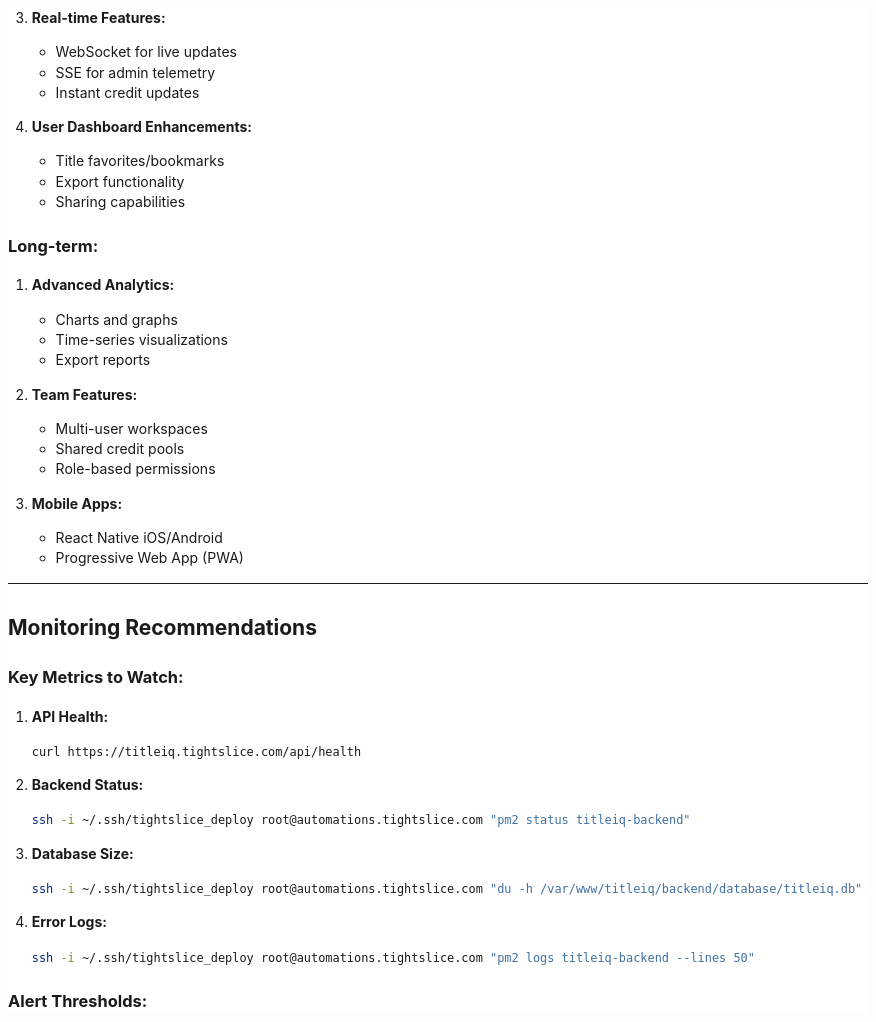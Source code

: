 3. **Real-time Features:**
   - WebSocket for live updates
   - SSE for admin telemetry
   - Instant credit updates

4. **User Dashboard Enhancements:**
   - Title favorites/bookmarks
   - Export functionality
   - Sharing capabilities

### Long-term:

1. **Advanced Analytics:**
   - Charts and graphs
   - Time-series visualizations
   - Export reports

2. **Team Features:**
   - Multi-user workspaces
   - Shared credit pools
   - Role-based permissions

3. **Mobile Apps:**
   - React Native iOS/Android
   - Progressive Web App (PWA)

---

## Monitoring Recommendations

### Key Metrics to Watch:

1. **API Health:**
   ```bash
   curl https://titleiq.tightslice.com/api/health
   ```

2. **Backend Status:**
   ```bash
   ssh -i ~/.ssh/tightslice_deploy root@automations.tightslice.com "pm2 status titleiq-backend"
   ```

3. **Database Size:**
   ```bash
   ssh -i ~/.ssh/tightslice_deploy root@automations.tightslice.com "du -h /var/www/titleiq/backend/database/titleiq.db"
   ```

4. **Error Logs:**
   ```bash
   ssh -i ~/.ssh/tightslice_deploy root@automations.tightslice.com "pm2 logs titleiq-backend --lines 50"
   ```

### Alert Thresholds:
